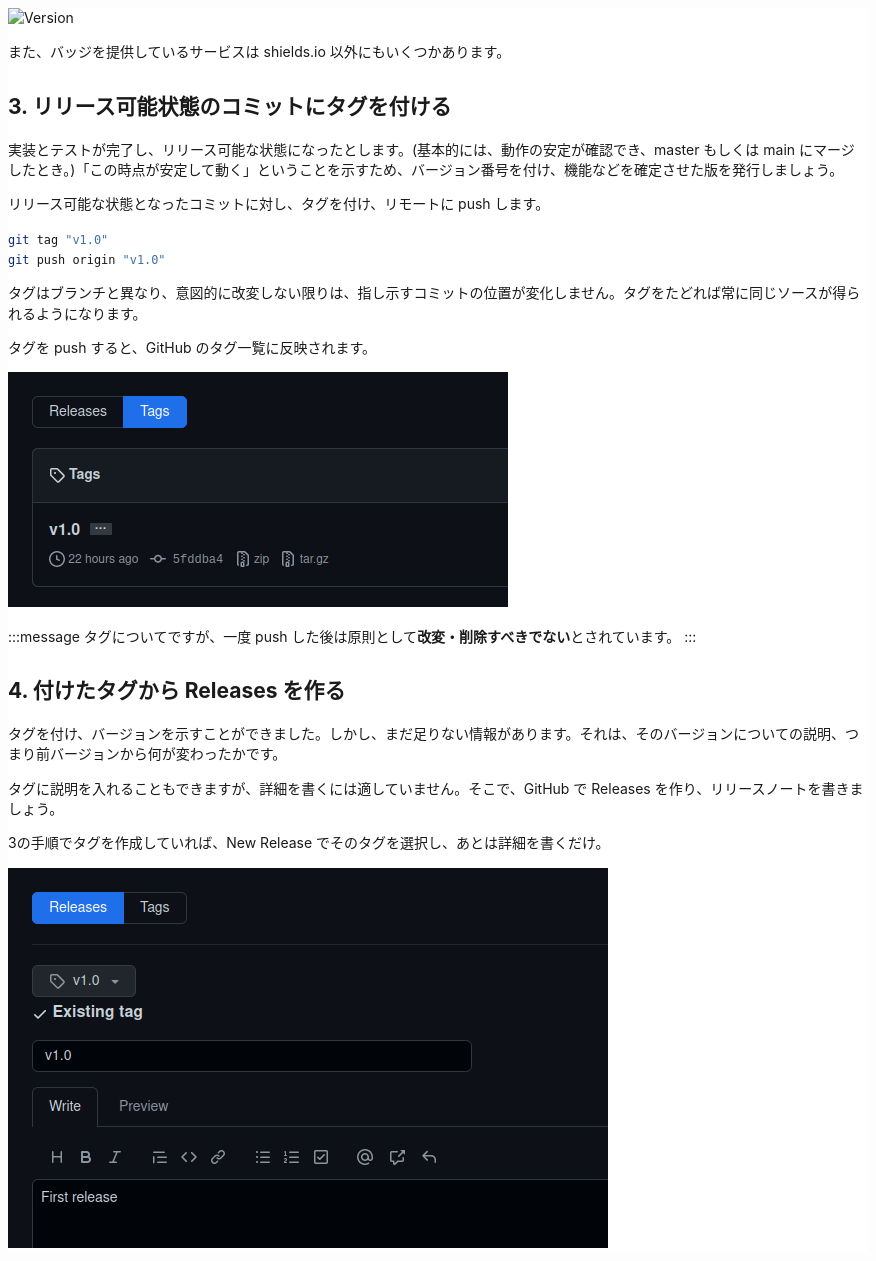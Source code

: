 ![Version](https://img.shields.io/badge/version-v1.0.0-blue?logo=github)

また、バッジを提供しているサービスは shields.io 以外にもいくつかあります。

## 3. リリース可能状態のコミットにタグを付ける

実装とテストが完了し、リリース可能な状態になったとします。(基本的には、動作の安定が確認でき、master もしくは main にマージしたとき。)「この時点が安定して動く」ということを示すため、バージョン番号を付け、機能などを確定させた版を発行しましょう。

リリース可能な状態となったコミットに対し、タグを付け、リモートに push します。

```sh
git tag "v1.0"
git push origin "v1.0"
```

タグはブランチと異なり、意図的に改変しない限りは、指し示すコミットの位置が変化しません。タグをたどれば常に同じソースが得られるようになります。

タグを push すると、GitHub のタグ一覧に反映されます。

![Tags](/images/make-ghrep-better/tag.png)

:::message
タグについてですが、一度 push した後は原則として**改変・削除すべきでない**とされています。
:::

## 4. 付けたタグから Releases を作る

タグを付け、バージョンを示すことができました。しかし、まだ足りない情報があります。それは、そのバージョンについての説明、つまり前バージョンから何が変わったかです。

タグに説明を入れることもできますが、詳細を書くには適していません。そこで、GitHub で Releases を作り、リリースノートを書きましょう。

3の手順でタグを作成していれば、New Release でそのタグを選択し、あとは詳細を書くだけ。

![New Release Create](/images/make-ghrep-better/release-make.png)
